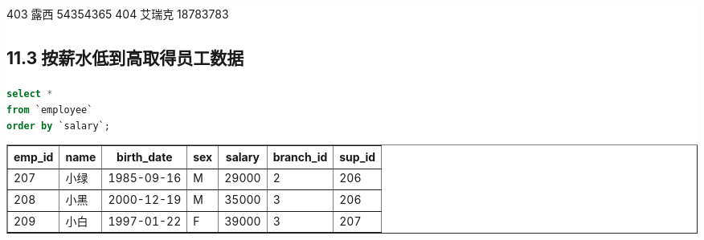   <td>403</td>
  <td>露西</td>
  <td>54354365</td>
</tr>
<tr>
  <td>404</td>
  <td>艾瑞克</td>
  <td>18783783</td>
</tr>
</table>
</body>
</html>

## 11.3 按薪水低到高取得员工数据

```sql
select *
from `employee`
order by `salary`;
```

<!DOCTYPE html>
<html>
  <head>
    <title></title>
    <meta charset="UTF-8">
  </head>
<body>
<table border="1" style="border-collapse:collapse">
<tr>
  <th>emp_id</th>
  <th>name</th>
  <th>birth_date</th>
  <th>sex</th>
  <th>salary</th>
  <th>branch_id</th>
  <th>sup_id</th>
</tr>
<tr>
  <td>207</td>
  <td>小绿</td>
  <td>1985-09-16</td>
  <td>M</td>
  <td>29000</td>
  <td>2</td>
  <td>206</td>
</tr>
<tr>
  <td>208</td>
  <td>小黑</td>
  <td>2000-12-19</td>
  <td>M</td>
  <td>35000</td>
  <td>3</td>
  <td>206</td>
</tr>
<tr>
  <td>209</td>
  <td>小白</td>
  <td>1997-01-22</td>
  <td>F</td>
  <td>39000</td>
  <td>3</td>
  <td>207</td>